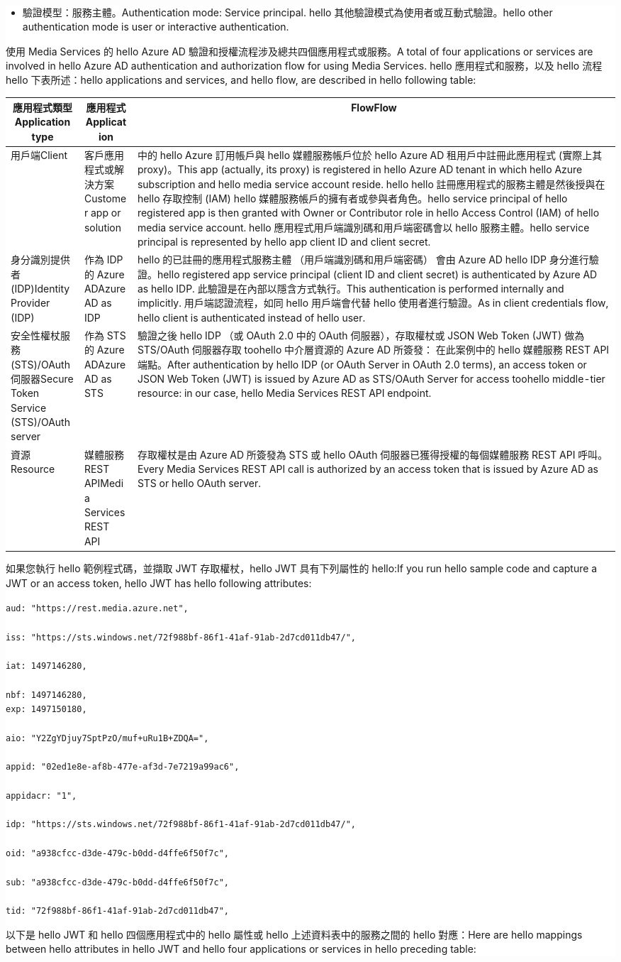 *  <span data-ttu-id="f1600-134">驗證模型：服務主體。</span><span class="sxs-lookup"><span data-stu-id="f1600-134">Authentication mode: Service principal.</span></span> <span data-ttu-id="f1600-135">hello 其他驗證模式為使用者或互動式驗證。</span><span class="sxs-lookup"><span data-stu-id="f1600-135">hello other authentication mode is user or interactive authentication.</span></span>

<span data-ttu-id="f1600-136">使用 Media Services 的 hello Azure AD 驗證和授權流程涉及總共四個應用程式或服務。</span><span class="sxs-lookup"><span data-stu-id="f1600-136">A total of four applications or services are involved in hello Azure AD authentication and authorization flow for using Media Services.</span></span> <span data-ttu-id="f1600-137">hello 應用程式和服務，以及 hello 流程 hello 下表所述：</span><span class="sxs-lookup"><span data-stu-id="f1600-137">hello applications and services, and hello flow, are described in hello following table:</span></span>

|<span data-ttu-id="f1600-138">應用程式類型</span><span class="sxs-lookup"><span data-stu-id="f1600-138">Application type</span></span> |<span data-ttu-id="f1600-139">應用程式</span><span class="sxs-lookup"><span data-stu-id="f1600-139">Application</span></span> |<span data-ttu-id="f1600-140">Flow</span><span class="sxs-lookup"><span data-stu-id="f1600-140">Flow</span></span>|
|---|---|---|
|<span data-ttu-id="f1600-141">用戶端</span><span class="sxs-lookup"><span data-stu-id="f1600-141">Client</span></span> | <span data-ttu-id="f1600-142">客戶應用程式或解決方案</span><span class="sxs-lookup"><span data-stu-id="f1600-142">Customer app or solution</span></span> | <span data-ttu-id="f1600-143">中的 hello Azure 訂用帳戶與 hello 媒體服務帳戶位於 hello Azure AD 租用戶中註冊此應用程式 (實際上其 proxy)。</span><span class="sxs-lookup"><span data-stu-id="f1600-143">This app (actually, its proxy) is registered in hello Azure AD tenant in which hello Azure subscription and hello media service account reside.</span></span> <span data-ttu-id="f1600-144">hello hello 註冊應用程式的服務主體是然後授與在 hello 存取控制 (IAM) hello 媒體服務帳戶的擁有者或參與者角色。</span><span class="sxs-lookup"><span data-stu-id="f1600-144">hello service principal of hello registered app is then granted with Owner or Contributor role in hello Access Control (IAM) of hello media service account.</span></span> <span data-ttu-id="f1600-145">hello 應用程式用戶端識別碼和用戶端密碼會以 hello 服務主體。</span><span class="sxs-lookup"><span data-stu-id="f1600-145">hello service principal is represented by hello app client ID and client secret.</span></span> |
|<span data-ttu-id="f1600-146">身分識別提供者 (IDP)</span><span class="sxs-lookup"><span data-stu-id="f1600-146">Identity Provider (IDP)</span></span> | <span data-ttu-id="f1600-147">作為 IDP 的 Azure AD</span><span class="sxs-lookup"><span data-stu-id="f1600-147">Azure AD as IDP</span></span> | <span data-ttu-id="f1600-148">hello 的已註冊的應用程式服務主體 （用戶端識別碼和用戶端密碼） 會由 Azure AD hello IDP 身分進行驗證。</span><span class="sxs-lookup"><span data-stu-id="f1600-148">hello registered app service principal (client ID and client secret) is authenticated by Azure AD as hello IDP.</span></span> <span data-ttu-id="f1600-149">此驗證是在內部以隱含方式執行。</span><span class="sxs-lookup"><span data-stu-id="f1600-149">This authentication is performed internally and implicitly.</span></span> <span data-ttu-id="f1600-150">用戶端認證流程，如同 hello 用戶端會代替 hello 使用者進行驗證。</span><span class="sxs-lookup"><span data-stu-id="f1600-150">As in client credentials flow, hello client is authenticated instead of hello user.</span></span> |
|<span data-ttu-id="f1600-151">安全性權杖服務 (STS)/OAuth 伺服器</span><span class="sxs-lookup"><span data-stu-id="f1600-151">Secure Token Service (STS)/OAuth server</span></span> | <span data-ttu-id="f1600-152">作為 STS 的 Azure AD</span><span class="sxs-lookup"><span data-stu-id="f1600-152">Azure AD as STS</span></span> | <span data-ttu-id="f1600-153">驗證之後 hello IDP （或 OAuth 2.0 中的 OAuth 伺服器），存取權杖或 JSON Web Token (JWT) 做為 STS/OAuth 伺服器存取 toohello 中介層資源的 Azure AD 所簽發： 在此案例中的 hello 媒體服務 REST API 端點。</span><span class="sxs-lookup"><span data-stu-id="f1600-153">After authentication by hello IDP (or OAuth Server in OAuth 2.0 terms), an access token or JSON Web Token (JWT) is issued by Azure AD as STS/OAuth Server for access toohello middle-tier resource: in our case, hello Media Services REST API endpoint.</span></span> |
|<span data-ttu-id="f1600-154">資源</span><span class="sxs-lookup"><span data-stu-id="f1600-154">Resource</span></span> | <span data-ttu-id="f1600-155">媒體服務 REST API</span><span class="sxs-lookup"><span data-stu-id="f1600-155">Media Services REST API</span></span> | <span data-ttu-id="f1600-156">存取權杖是由 Azure AD 所簽發為 STS 或 hello OAuth 伺服器已獲得授權的每個媒體服務 REST API 呼叫。</span><span class="sxs-lookup"><span data-stu-id="f1600-156">Every Media Services REST API call is authorized by an access token that is issued by Azure AD as STS or hello OAuth server.</span></span> |

<span data-ttu-id="f1600-157">如果您執行 hello 範例程式碼，並擷取 JWT 存取權杖，hello JWT 具有下列屬性的 hello:</span><span class="sxs-lookup"><span data-stu-id="f1600-157">If you run hello sample code and capture a JWT or an access token, hello JWT has hello following attributes:</span></span>

    aud: "https://rest.media.azure.net",

    iss: "https://sts.windows.net/72f988bf-86f1-41af-91ab-2d7cd011db47/",

    iat: 1497146280,

    nbf: 1497146280,
    exp: 1497150180,

    aio: "Y2ZgYDjuy7SptPzO/muf+uRu1B+ZDQA=",

    appid: "02ed1e8e-af8b-477e-af3d-7e7219a99ac6",

    appidacr: "1",

    idp: "https://sts.windows.net/72f988bf-86f1-41af-91ab-2d7cd011db47/",

    oid: "a938cfcc-d3de-479c-b0dd-d4ffe6f50f7c",

    sub: "a938cfcc-d3de-479c-b0dd-d4ffe6f50f7c",

    tid: "72f988bf-86f1-41af-91ab-2d7cd011db47",

<span data-ttu-id="f1600-158">以下是 hello JWT 和 hello 四個應用程式中的 hello 屬性或 hello 上述資料表中的服務之間的 hello 對應：</span><span class="sxs-lookup"><span data-stu-id="f1600-158">Here are hello mappings between hello attributes in hello JWT and hello four applications or services in hello preceding table:</span></span>
